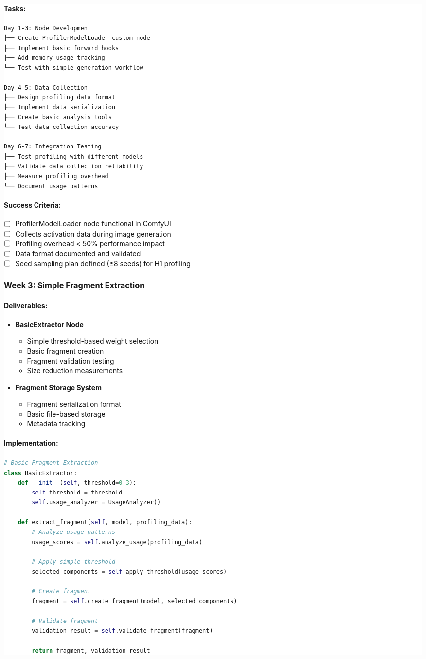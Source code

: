 #### Tasks:
```
Day 1-3: Node Development
├── Create ProfilerModelLoader custom node
├── Implement basic forward hooks
├── Add memory usage tracking
└── Test with simple generation workflow

Day 4-5: Data Collection
├── Design profiling data format
├── Implement data serialization
├── Create basic analysis tools
└── Test data collection accuracy

Day 6-7: Integration Testing
├── Test profiling with different models
├── Validate data collection reliability
├── Measure profiling overhead
└── Document usage patterns
```

#### Success Criteria:
- [ ] ProfilerModelLoader node functional in ComfyUI
- [ ] Collects activation data during image generation
- [ ] Profiling overhead < 50% performance impact
- [ ] Data format documented and validated
 - [ ] Seed sampling plan defined (≥8 seeds) for H1 profiling

### Week 3: Simple Fragment Extraction

#### Deliverables:
- **BasicExtractor Node**
  - Simple threshold-based weight selection
  - Basic fragment creation
  - Fragment validation testing
  - Size reduction measurements

- **Fragment Storage System**
  - Fragment serialization format
  - Basic file-based storage
  - Metadata tracking

#### Implementation:
```python
# Basic Fragment Extraction
class BasicExtractor:
    def __init__(self, threshold=0.3):
        self.threshold = threshold
        self.usage_analyzer = UsageAnalyzer()
    
    def extract_fragment(self, model, profiling_data):
        # Analyze usage patterns
        usage_scores = self.analyze_usage(profiling_data)
        
        # Apply simple threshold
        selected_components = self.apply_threshold(usage_scores)
        
        # Create fragment
        fragment = self.create_fragment(model, selected_components)
        
        # Validate fragment
        validation_result = self.validate_fragment(fragment)
        
        return fragment, validation_result
```